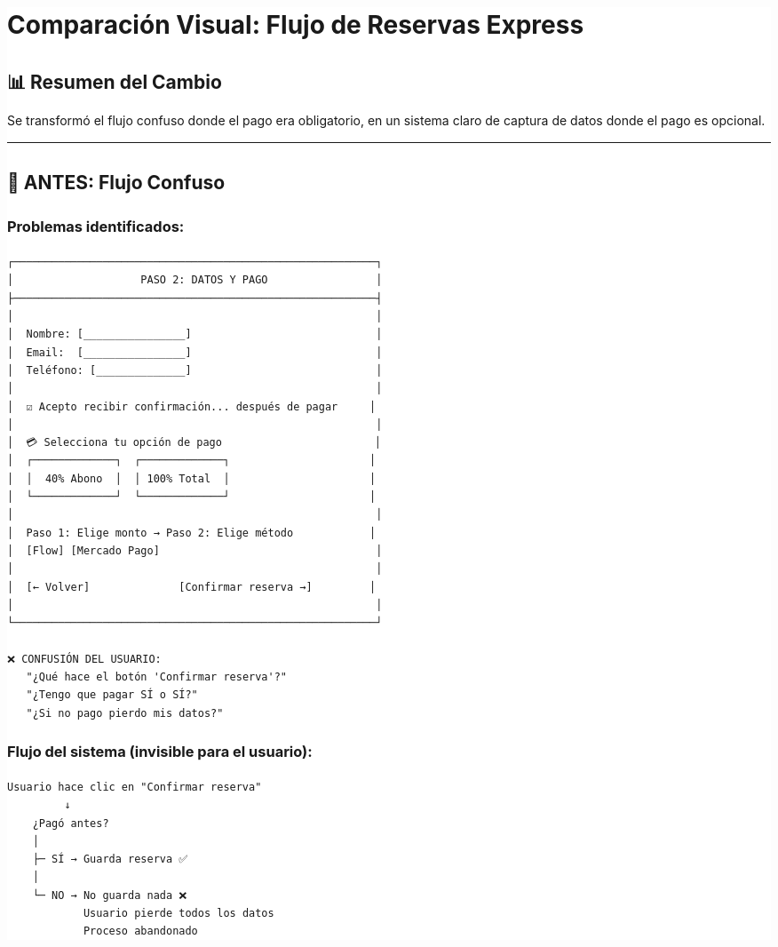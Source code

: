 # Comparación Visual: Flujo de Reservas Express

## 📊 Resumen del Cambio

Se transformó el flujo confuso donde el pago era obligatorio, en un sistema claro de captura de datos donde el pago es opcional.

---

## 🔴 ANTES: Flujo Confuso

### Problemas identificados:

```
┌─────────────────────────────────────────────────────────┐
│                    PASO 2: DATOS Y PAGO                 │
├─────────────────────────────────────────────────────────┤
│                                                         │
│  Nombre: [________________]                             │
│  Email:  [________________]                             │
│  Teléfono: [______________]                             │
│                                                         │
│  ☑ Acepto recibir confirmación... después de pagar     │
│                                                         │
│  💳 Selecciona tu opción de pago                        │
│  ┌─────────────┐  ┌─────────────┐                      │
│  │  40% Abono  │  │ 100% Total  │                      │
│  └─────────────┘  └─────────────┘                      │
│                                                         │
│  Paso 1: Elige monto → Paso 2: Elige método            │
│  [Flow] [Mercado Pago]                                  │
│                                                         │
│  [← Volver]              [Confirmar reserva →]         │
│                                                         │
└─────────────────────────────────────────────────────────┘

❌ CONFUSIÓN DEL USUARIO:
   "¿Qué hace el botón 'Confirmar reserva'?"
   "¿Tengo que pagar SÍ o SÍ?"
   "¿Si no pago pierdo mis datos?"
```

### Flujo del sistema (invisible para el usuario):
```
Usuario hace clic en "Confirmar reserva"
         ↓
    ¿Pagó antes?
    │
    ├─ SÍ → Guarda reserva ✅
    │
    └─ NO → No guarda nada ❌
            Usuario pierde todos los datos
            Proceso abandonado
```
